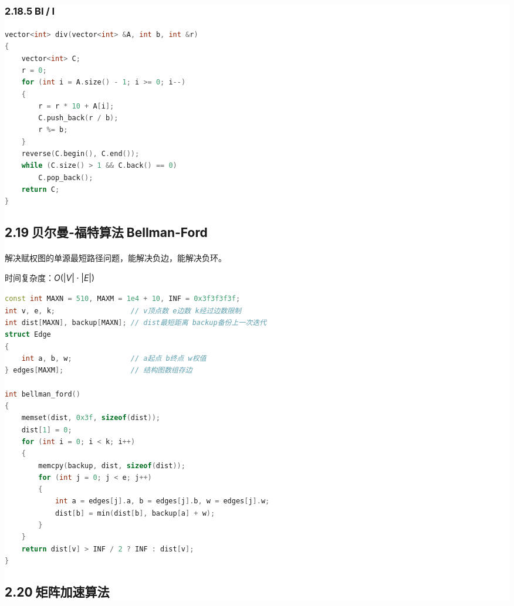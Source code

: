 ### 2.18.5 BI / I

```cpp
vector<int> div(vector<int> &A, int b, int &r)
{
    vector<int> C;
    r = 0;
    for (int i = A.size() - 1; i >= 0; i--)
    {
        r = r * 10 + A[i];
        C.push_back(r / b);
        r %= b;
    }
    reverse(C.begin(), C.end());
    while (C.size() > 1 && C.back() == 0)
        C.pop_back();
    return C;
}
```

## 2.19 贝尔曼-福特算法 Bellman-Ford

解决赋权图的单源最短路径问题，能解决负边，能解决负环。

时间复杂度：$O(\left|V\right|\cdot\left|E\right|)$

```cpp
const int MAXN = 510, MAXM = 1e4 + 10, INF = 0x3f3f3f3f;
int v, e, k;                  // v顶点数 e边数 k经过边数限制
int dist[MAXN], backup[MAXN]; // dist最短距离 backup备份上一次迭代
struct Edge
{
    int a, b, w;              // a起点 b终点 w权值  
} edges[MAXM];                // 结构图数组存边

int bellman_ford()
{
    memset(dist, 0x3f, sizeof(dist));
    dist[1] = 0;
    for (int i = 0; i < k; i++)
    {
        memcpy(backup, dist, sizeof(dist));
        for (int j = 0; j < e; j++)
        {
            int a = edges[j].a, b = edges[j].b, w = edges[j].w;
            dist[b] = min(dist[b], backup[a] + w);
        }
    }
    return dist[v] > INF / 2 ? INF : dist[v];
}
```

## 2.20 矩阵加速算法
